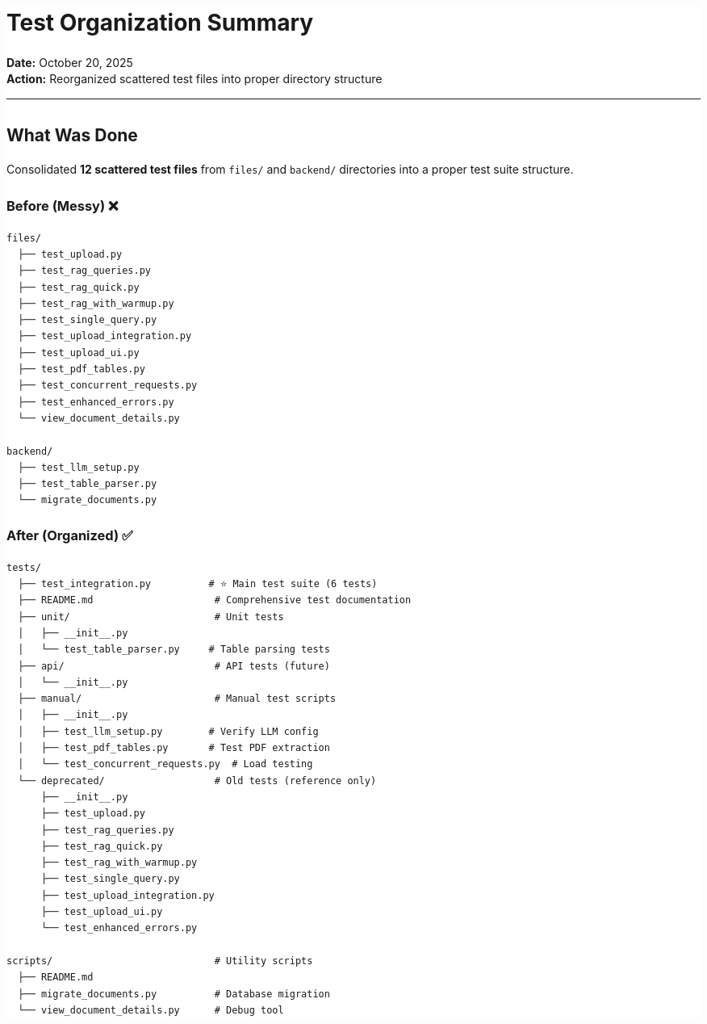 # Test Organization Summary

**Date:** October 20, 2025  
**Action:** Reorganized scattered test files into proper directory structure

---

## What Was Done

Consolidated **12 scattered test files** from `files/` and `backend/` directories into a proper test suite structure.

### Before (Messy) ❌
```
files/
  ├── test_upload.py
  ├── test_rag_queries.py
  ├── test_rag_quick.py
  ├── test_rag_with_warmup.py
  ├── test_single_query.py
  ├── test_upload_integration.py
  ├── test_upload_ui.py
  ├── test_pdf_tables.py
  ├── test_concurrent_requests.py
  ├── test_enhanced_errors.py
  └── view_document_details.py

backend/
  ├── test_llm_setup.py
  ├── test_table_parser.py
  └── migrate_documents.py
```

### After (Organized) ✅
```
tests/
  ├── test_integration.py          # ⭐ Main test suite (6 tests)
  ├── README.md                     # Comprehensive test documentation
  ├── unit/                         # Unit tests
  │   ├── __init__.py
  │   └── test_table_parser.py     # Table parsing tests
  ├── api/                          # API tests (future)
  │   └── __init__.py
  ├── manual/                       # Manual test scripts
  │   ├── __init__.py
  │   ├── test_llm_setup.py        # Verify LLM config
  │   ├── test_pdf_tables.py       # Test PDF extraction
  │   └── test_concurrent_requests.py  # Load testing
  └── deprecated/                   # Old tests (reference only)
      ├── __init__.py
      ├── test_upload.py
      ├── test_rag_queries.py
      ├── test_rag_quick.py
      ├── test_rag_with_warmup.py
      ├── test_single_query.py
      ├── test_upload_integration.py
      ├── test_upload_ui.py
      └── test_enhanced_errors.py

scripts/                            # Utility scripts
  ├── README.md
  ├── migrate_documents.py          # Database migration
  └── view_document_details.py      # Debug tool
```